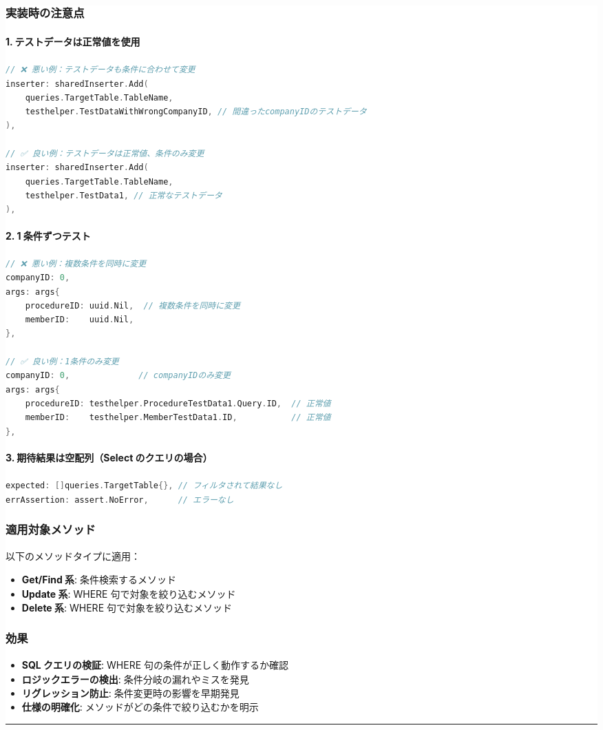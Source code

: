 ### 実装時の注意点

#### 1. テストデータは正常値を使用

```go
// ❌ 悪い例：テストデータも条件に合わせて変更
inserter: sharedInserter.Add(
    queries.TargetTable.TableName,
    testhelper.TestDataWithWrongCompanyID, // 間違ったcompanyIDのテストデータ
),

// ✅ 良い例：テストデータは正常値、条件のみ変更
inserter: sharedInserter.Add(
    queries.TargetTable.TableName,
    testhelper.TestData1, // 正常なテストデータ
),
```

#### 2. 1 条件ずつテスト

```go
// ❌ 悪い例：複数条件を同時に変更
companyID: 0,
args: args{
    procedureID: uuid.Nil,  // 複数条件を同時に変更
    memberID:    uuid.Nil,
},

// ✅ 良い例：1条件のみ変更
companyID: 0,              // companyIDのみ変更
args: args{
    procedureID: testhelper.ProcedureTestData1.Query.ID,  // 正常値
    memberID:    testhelper.MemberTestData1.ID,           // 正常値
},
```

#### 3. 期待結果は空配列（Select のクエリの場合）

```go
expected: []queries.TargetTable{}, // フィルタされて結果なし
errAssertion: assert.NoError,      // エラーなし
```

### 適用対象メソッド

以下のメソッドタイプに適用：

- **Get/Find 系**: 条件検索するメソッド
- **Update 系**: WHERE 句で対象を絞り込むメソッド
- **Delete 系**: WHERE 句で対象を絞り込むメソッド

### 効果

- **SQL クエリの検証**: WHERE 句の条件が正しく動作するか確認
- **ロジックエラーの検出**: 条件分岐の漏れやミスを発見
- **リグレッション防止**: 条件変更時の影響を早期発見
- **仕様の明確化**: メソッドがどの条件で絞り込むかを明示

---